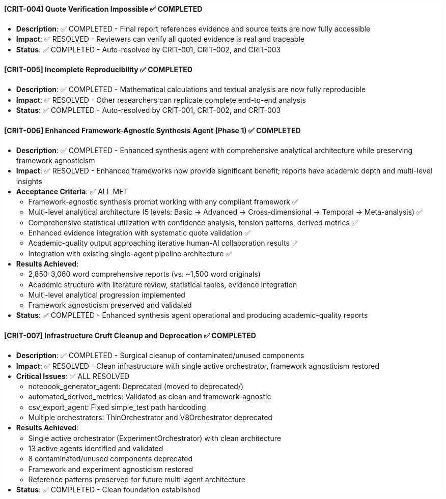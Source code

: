 #### [CRIT-004] Quote Verification Impossible ✅ COMPLETED
- **Description**: ✅ COMPLETED - Final report references evidence and source texts are now fully accessible
- **Impact**: ✅ RESOLVED - Reviewers can verify all quoted evidence is real and traceable
- **Status**: ✅ COMPLETED - Auto-resolved by CRIT-001, CRIT-002, and CRIT-003

#### [CRIT-005] Incomplete Reproducibility ✅ COMPLETED
- **Description**: ✅ COMPLETED - Mathematical calculations and textual analysis are now fully reproducible
- **Impact**: ✅ RESOLVED - Other researchers can replicate complete end-to-end analysis
- **Status**: ✅ COMPLETED - Auto-resolved by CRIT-001, CRIT-002, and CRIT-003

#### [CRIT-006] Enhanced Framework-Agnostic Synthesis Agent (Phase 1) ✅ COMPLETED
- **Description**: ✅ COMPLETED - Enhanced synthesis agent with comprehensive analytical architecture while preserving framework agnosticism
- **Impact**: ✅ RESOLVED - Enhanced frameworks now provide significant benefit; reports have academic depth and multi-level insights
- **Acceptance Criteria**: ✅ ALL MET
  - Framework-agnostic synthesis prompt working with any compliant framework ✅
  - Multi-level analytical architecture (5 levels: Basic → Advanced → Cross-dimensional → Temporal → Meta-analysis) ✅
  - Comprehensive statistical utilization with confidence analysis, tension patterns, derived metrics ✅
  - Enhanced evidence integration with systematic quote validation ✅
  - Academic-quality output approaching iterative human-AI collaboration results ✅
  - Integration with existing single-agent pipeline architecture ✅
- **Results Achieved**: 
  - 2,850-3,060 word comprehensive reports (vs. ~1,500 word originals)
  - Academic structure with literature review, statistical tables, evidence integration
  - Multi-level analytical progression implemented
  - Framework agnosticism preserved and validated
- **Status**: ✅ COMPLETED - Enhanced synthesis agent operational and producing academic-quality reports

#### [CRIT-007] Infrastructure Cruft Cleanup and Deprecation ✅ COMPLETED
- **Description**: ✅ COMPLETED - Surgical cleanup of contaminated/unused components
- **Impact**: ✅ RESOLVED - Clean infrastructure with single active orchestrator, framework agnosticism restored
- **Critical Issues**: ✅ ALL RESOLVED
  - notebook_generator_agent: Deprecated (moved to deprecated/)
  - automated_derived_metrics: Validated as clean and framework-agnostic
  - csv_export_agent: Fixed simple_test path hardcoding
  - Multiple orchestrators: ThinOrchestrator and V8Orchestrator deprecated
- **Results Achieved**:
  - Single active orchestrator (ExperimentOrchestrator) with clean architecture
  - 13 active agents identified and validated
  - 8 contaminated/unused components deprecated
  - Framework and experiment agnosticism restored
  - Reference patterns preserved for future multi-agent architecture
- **Status**: ✅ COMPLETED - Clean foundation established
